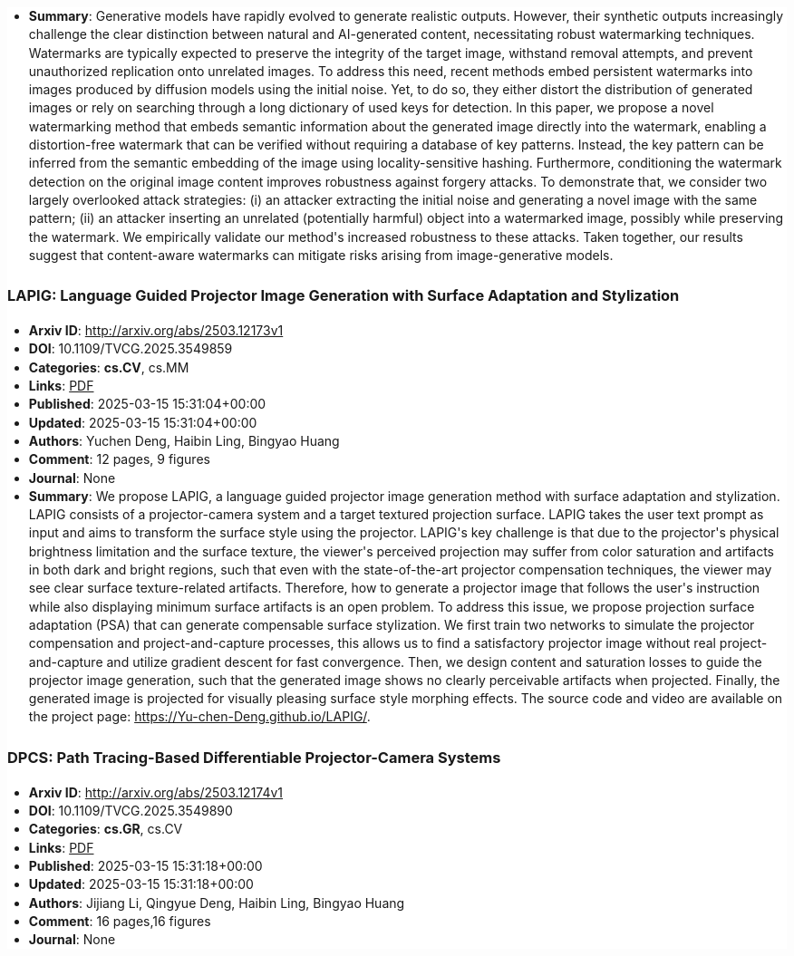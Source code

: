 - **Summary**: Generative models have rapidly evolved to generate realistic outputs. However, their synthetic outputs increasingly challenge the clear distinction between natural and AI-generated content, necessitating robust watermarking techniques. Watermarks are typically expected to preserve the integrity of the target image, withstand removal attempts, and prevent unauthorized replication onto unrelated images. To address this need, recent methods embed persistent watermarks into images produced by diffusion models using the initial noise. Yet, to do so, they either distort the distribution of generated images or rely on searching through a long dictionary of used keys for detection.   In this paper, we propose a novel watermarking method that embeds semantic information about the generated image directly into the watermark, enabling a distortion-free watermark that can be verified without requiring a database of key patterns. Instead, the key pattern can be inferred from the semantic embedding of the image using locality-sensitive hashing. Furthermore, conditioning the watermark detection on the original image content improves robustness against forgery attacks. To demonstrate that, we consider two largely overlooked attack strategies: (i) an attacker extracting the initial noise and generating a novel image with the same pattern; (ii) an attacker inserting an unrelated (potentially harmful) object into a watermarked image, possibly while preserving the watermark. We empirically validate our method's increased robustness to these attacks. Taken together, our results suggest that content-aware watermarks can mitigate risks arising from image-generative models.



### LAPIG: Language Guided Projector Image Generation with Surface Adaptation and Stylization
- **Arxiv ID**: http://arxiv.org/abs/2503.12173v1
- **DOI**: 10.1109/TVCG.2025.3549859
- **Categories**: **cs.CV**, cs.MM
- **Links**: [PDF](http://arxiv.org/pdf/2503.12173v1)
- **Published**: 2025-03-15 15:31:04+00:00
- **Updated**: 2025-03-15 15:31:04+00:00
- **Authors**: Yuchen Deng, Haibin Ling, Bingyao Huang
- **Comment**: 12 pages, 9 figures
- **Journal**: None
- **Summary**: We propose LAPIG, a language guided projector image generation method with surface adaptation and stylization. LAPIG consists of a projector-camera system and a target textured projection surface. LAPIG takes the user text prompt as input and aims to transform the surface style using the projector. LAPIG's key challenge is that due to the projector's physical brightness limitation and the surface texture, the viewer's perceived projection may suffer from color saturation and artifacts in both dark and bright regions, such that even with the state-of-the-art projector compensation techniques, the viewer may see clear surface texture-related artifacts. Therefore, how to generate a projector image that follows the user's instruction while also displaying minimum surface artifacts is an open problem. To address this issue, we propose projection surface adaptation (PSA) that can generate compensable surface stylization. We first train two networks to simulate the projector compensation and project-and-capture processes, this allows us to find a satisfactory projector image without real project-and-capture and utilize gradient descent for fast convergence. Then, we design content and saturation losses to guide the projector image generation, such that the generated image shows no clearly perceivable artifacts when projected. Finally, the generated image is projected for visually pleasing surface style morphing effects. The source code and video are available on the project page: https://Yu-chen-Deng.github.io/LAPIG/.



### DPCS: Path Tracing-Based Differentiable Projector-Camera Systems
- **Arxiv ID**: http://arxiv.org/abs/2503.12174v1
- **DOI**: 10.1109/TVCG.2025.3549890
- **Categories**: **cs.GR**, cs.CV
- **Links**: [PDF](http://arxiv.org/pdf/2503.12174v1)
- **Published**: 2025-03-15 15:31:18+00:00
- **Updated**: 2025-03-15 15:31:18+00:00
- **Authors**: Jijiang Li, Qingyue Deng, Haibin Ling, Bingyao Huang
- **Comment**: 16 pages,16 figures
- **Journal**: None